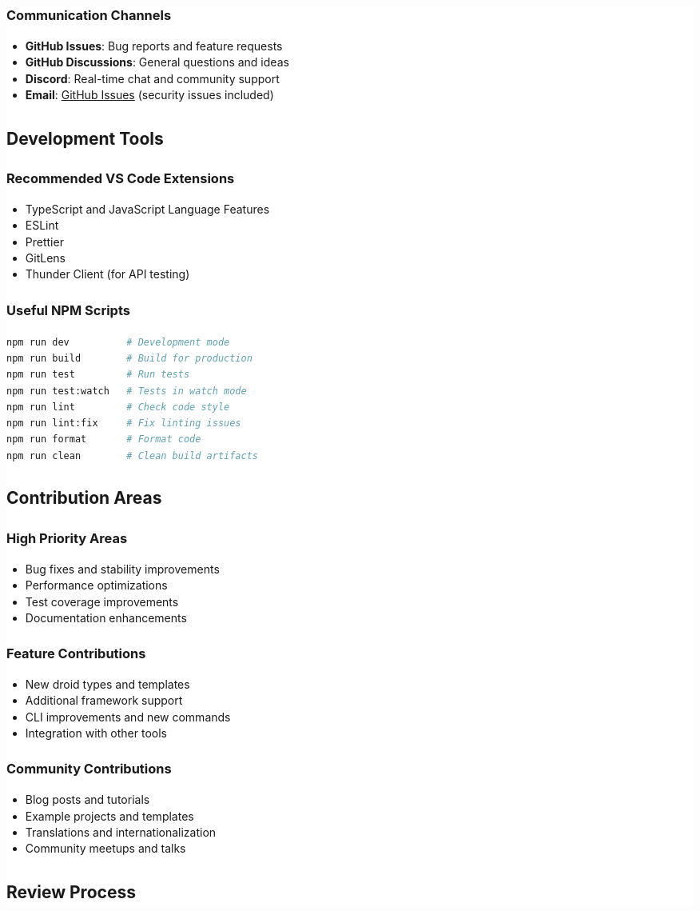 ### Communication Channels
- **GitHub Issues**: Bug reports and feature requests
- **GitHub Discussions**: General questions and ideas
- **Discord**: Real-time chat and community support
- **Email**: [GitHub Issues](https://github.com/Deskwise/DroidForge/issues) (security issues included)

##  Development Tools

### Recommended VS Code Extensions
- TypeScript and JavaScript Language Features
- ESLint
- Prettier
- GitLens
- Thunder Client (for API testing)

### Useful NPM Scripts
```bash
npm run dev          # Development mode
npm run build        # Build for production
npm run test         # Run tests
npm run test:watch   # Tests in watch mode
npm run lint         # Check code style
npm run lint:fix     # Fix linting issues
npm run format       # Format code
npm run clean        # Clean build artifacts
```

##  Contribution Areas

### High Priority Areas
- Bug fixes and stability improvements
- Performance optimizations
- Test coverage improvements
- Documentation enhancements

### Feature Contributions
- New droid types and templates
- Additional framework support
- CLI improvements and new commands
- Integration with other tools

### Community Contributions
- Blog posts and tutorials
- Example projects and templates
- Translations and internationalization
- Community meetups and talks

##  Review Process
